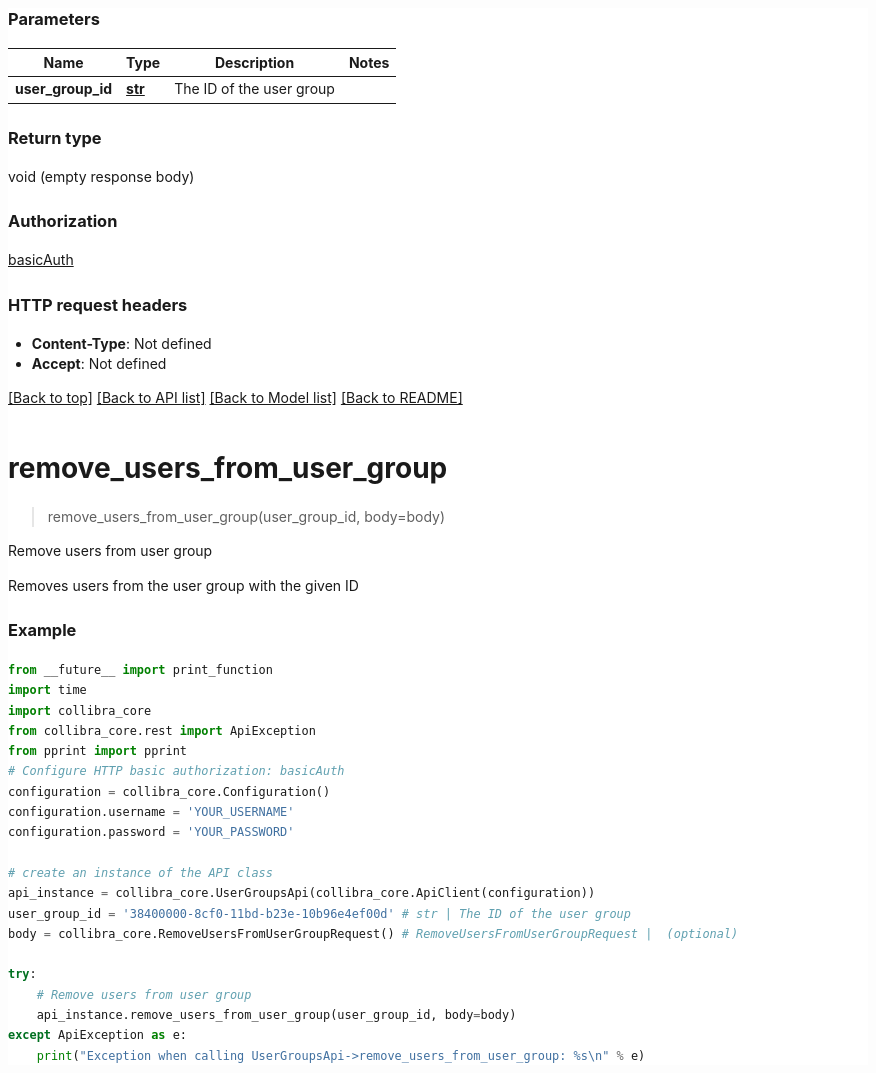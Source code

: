 ### Parameters

Name | Type | Description  | Notes
------------- | ------------- | ------------- | -------------
 **user_group_id** | [**str**](.md)| The ID of the user group | 

### Return type

void (empty response body)

### Authorization

[basicAuth](../README.md#basicAuth)

### HTTP request headers

 - **Content-Type**: Not defined
 - **Accept**: Not defined

[[Back to top]](#) [[Back to API list]](../README.md#documentation-for-api-endpoints) [[Back to Model list]](../README.md#documentation-for-models) [[Back to README]](../README.md)

# **remove_users_from_user_group**
> remove_users_from_user_group(user_group_id, body=body)

Remove users from user group

Removes users from the user group with the given ID

### Example
```python
from __future__ import print_function
import time
import collibra_core
from collibra_core.rest import ApiException
from pprint import pprint
# Configure HTTP basic authorization: basicAuth
configuration = collibra_core.Configuration()
configuration.username = 'YOUR_USERNAME'
configuration.password = 'YOUR_PASSWORD'

# create an instance of the API class
api_instance = collibra_core.UserGroupsApi(collibra_core.ApiClient(configuration))
user_group_id = '38400000-8cf0-11bd-b23e-10b96e4ef00d' # str | The ID of the user group
body = collibra_core.RemoveUsersFromUserGroupRequest() # RemoveUsersFromUserGroupRequest |  (optional)

try:
    # Remove users from user group
    api_instance.remove_users_from_user_group(user_group_id, body=body)
except ApiException as e:
    print("Exception when calling UserGroupsApi->remove_users_from_user_group: %s\n" % e)
```
